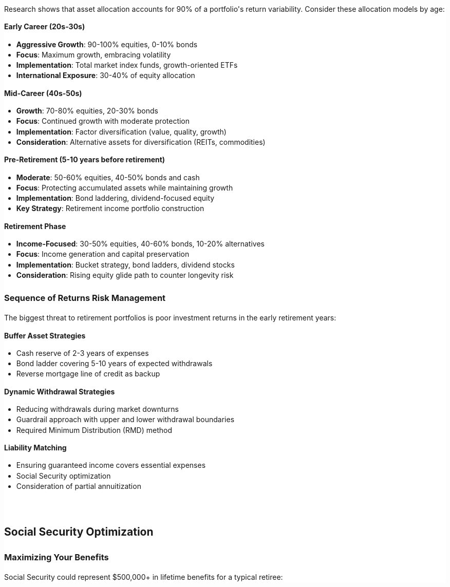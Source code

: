 Research shows that asset allocation accounts for 90% of a portfolio's return variability. Consider these allocation models by age:

**Early Career (20s-30s)**
- **Aggressive Growth**: 90-100% equities, 0-10% bonds
- **Focus**: Maximum growth, embracing volatility
- **Implementation**: Total market index funds, growth-oriented ETFs
- **International Exposure**: 30-40% of equity allocation

**Mid-Career (40s-50s)**
- **Growth**: 70-80% equities, 20-30% bonds
- **Focus**: Continued growth with moderate protection
- **Implementation**: Factor diversification (value, quality, growth)
- **Consideration**: Alternative assets for diversification (REITs, commodities)

**Pre-Retirement (5-10 years before retirement)**
- **Moderate**: 50-60% equities, 40-50% bonds and cash
- **Focus**: Protecting accumulated assets while maintaining growth
- **Implementation**: Bond laddering, dividend-focused equity
- **Key Strategy**: Retirement income portfolio construction

**Retirement Phase**
- **Income-Focused**: 30-50% equities, 40-60% bonds, 10-20% alternatives
- **Focus**: Income generation and capital preservation
- **Implementation**: Bucket strategy, bond ladders, dividend stocks
- **Consideration**: Rising equity glide path to counter longevity risk

### Sequence of Returns Risk Management

The biggest threat to retirement portfolios is poor investment returns in the early retirement years:

**Buffer Asset Strategies**
- Cash reserve of 2-3 years of expenses
- Bond ladder covering 5-10 years of expected withdrawals
- Reverse mortgage line of credit as backup

**Dynamic Withdrawal Strategies**
- Reducing withdrawals during market downturns
- Guardrail approach with upper and lower withdrawal boundaries
- Required Minimum Distribution (RMD) method

**Liability Matching**
- Ensuring guaranteed income covers essential expenses
- Social Security optimization
- Consideration of partial annuitization

&nbsp;

## Social Security Optimization

### Maximizing Your Benefits

Social Security could represent $500,000+ in lifetime benefits for a typical retiree:
